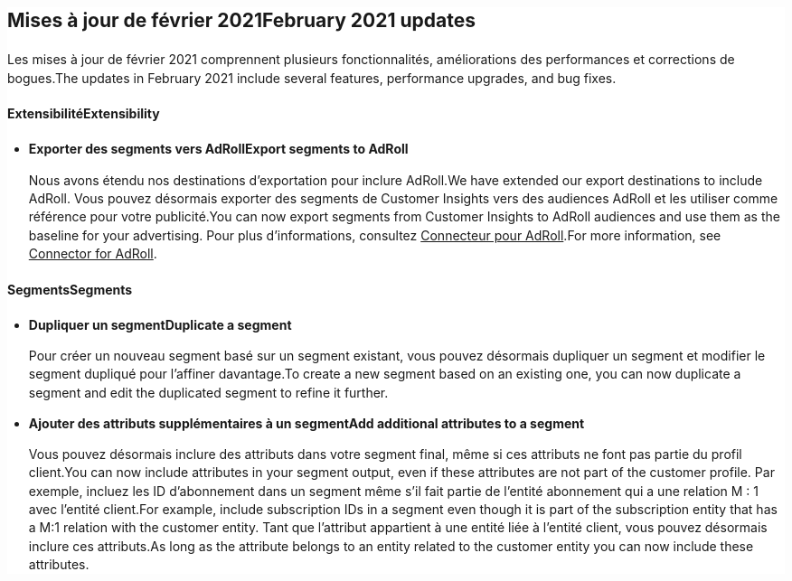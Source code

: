 ## <a name="february-2021-updates"></a><span data-ttu-id="f0ebe-149">Mises à jour de février 2021</span><span class="sxs-lookup"><span data-stu-id="f0ebe-149">February 2021 updates</span></span>

<span data-ttu-id="f0ebe-150">Les mises à jour de février 2021 comprennent plusieurs fonctionnalités, améliorations des performances et corrections de bogues.</span><span class="sxs-lookup"><span data-stu-id="f0ebe-150">The updates in February 2021 include several features, performance upgrades, and bug fixes.</span></span>

#### <a name="extensibility"></a><span data-ttu-id="f0ebe-151">Extensibilité</span><span class="sxs-lookup"><span data-stu-id="f0ebe-151">Extensibility</span></span>

- <span data-ttu-id="f0ebe-152">**Exporter des segments vers AdRoll**</span><span class="sxs-lookup"><span data-stu-id="f0ebe-152">**Export segments to AdRoll**</span></span>

  <span data-ttu-id="f0ebe-153">Nous avons étendu nos destinations d’exportation pour inclure AdRoll.</span><span class="sxs-lookup"><span data-stu-id="f0ebe-153">We have extended our export destinations to include AdRoll.</span></span> <span data-ttu-id="f0ebe-154">Vous pouvez désormais exporter des segments de Customer Insights vers des audiences AdRoll et les utiliser comme référence pour votre publicité.</span><span class="sxs-lookup"><span data-stu-id="f0ebe-154">You can now export segments from Customer Insights to AdRoll audiences and use them as the baseline for your advertising.</span></span> <span data-ttu-id="f0ebe-155">Pour plus d’informations, consultez [Connecteur pour AdRoll](export-adroll.md).</span><span class="sxs-lookup"><span data-stu-id="f0ebe-155">For more information, see [Connector for AdRoll](export-adroll.md).</span></span>

#### <a name="segments"></a><span data-ttu-id="f0ebe-156">Segments</span><span class="sxs-lookup"><span data-stu-id="f0ebe-156">Segments</span></span>
 
- <span data-ttu-id="f0ebe-157">**Dupliquer un segment**</span><span class="sxs-lookup"><span data-stu-id="f0ebe-157">**Duplicate a segment**</span></span>
  
  <span data-ttu-id="f0ebe-158">Pour créer un nouveau segment basé sur un segment existant, vous pouvez désormais dupliquer un segment et modifier le segment dupliqué pour l’affiner davantage.</span><span class="sxs-lookup"><span data-stu-id="f0ebe-158">To create a new segment based on an existing one, you can now duplicate a segment and edit the duplicated segment to refine it further.</span></span> 

- <span data-ttu-id="f0ebe-159">**Ajouter des attributs supplémentaires à un segment**</span><span class="sxs-lookup"><span data-stu-id="f0ebe-159">**Add additional attributes to a segment**</span></span>

  <span data-ttu-id="f0ebe-160">Vous pouvez désormais inclure des attributs dans votre segment final, même si ces attributs ne font pas partie du profil client.</span><span class="sxs-lookup"><span data-stu-id="f0ebe-160">You can now include attributes in your segment output, even if these attributes are not part of the customer profile.</span></span> <span data-ttu-id="f0ebe-161">Par exemple, incluez les ID d’abonnement dans un segment même s’il fait partie de l’entité abonnement qui a une relation M : 1 avec l’entité client.</span><span class="sxs-lookup"><span data-stu-id="f0ebe-161">For example, include subscription IDs in a segment even though it is part of the subscription entity that has a M:1 relation with the customer entity.</span></span> <span data-ttu-id="f0ebe-162">Tant que l’attribut appartient à une entité liée à l’entité client, vous pouvez désormais inclure ces attributs.</span><span class="sxs-lookup"><span data-stu-id="f0ebe-162">As long as the attribute belongs to an entity related to the customer entity you can now include these attributes.</span></span>  
